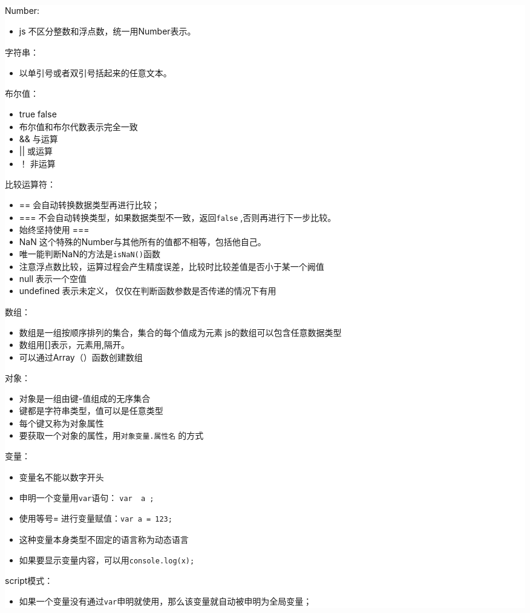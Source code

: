 

Number:

- js 不区分整数和浮点数，统一用Number表示。

字符串：

- 以单引号或者双引号括起来的任意文本。

布尔值：

- true  false
- 布尔值和布尔代数表示完全一致
- && 与运算
- || 或运算
- ！ 非运算

比较运算符：

- == 会自动转换数据类型再进行比较；
- === 不会自动转换类型，如果数据类型不一致，返回`false` ,否则再进行下一步比较。
- 始终坚持使用 ===
- NaN 这个特殊的Number与其他所有的值都不相等，包括他自己。
- 唯一能判断NaN的方法是`isNaN()`函数
- 注意浮点数比较，运算过程会产生精度误差，比较时比较差值是否小于某一个阙值
- null 表示一个空值
- undefined 表示未定义， 仅仅在判断函数参数是否传递的情况下有用



数组：

- 数组是一组按顺序排列的集合，集合的每个值成为元素 js的数组可以包含任意数据类型
- 数组用[]表示，元素用,隔开。
- 可以通过Array（）函数创建数组



对象：

- 对象是一组由键-值组成的无序集合
- 键都是字符串类型，值可以是任意类型
- 每个键又称为对象属性
- 要获取一个对象的属性，用`对象变量.属性名` 的方式

变量：

- 变量名不能以数字开头

- 申明一个变量用`var`语句： `var  a ; ` 

- 使用等号= 进行变量赋值：`var a = 123;` 

- 这种变量本身类型不固定的语言称为动态语言

- 如果要显示变量内容，可以用`console.log(x);`

script模式：

- 如果一个变量没有通过`var`申明就使用，那么该变量就自动被申明为全局变量；

